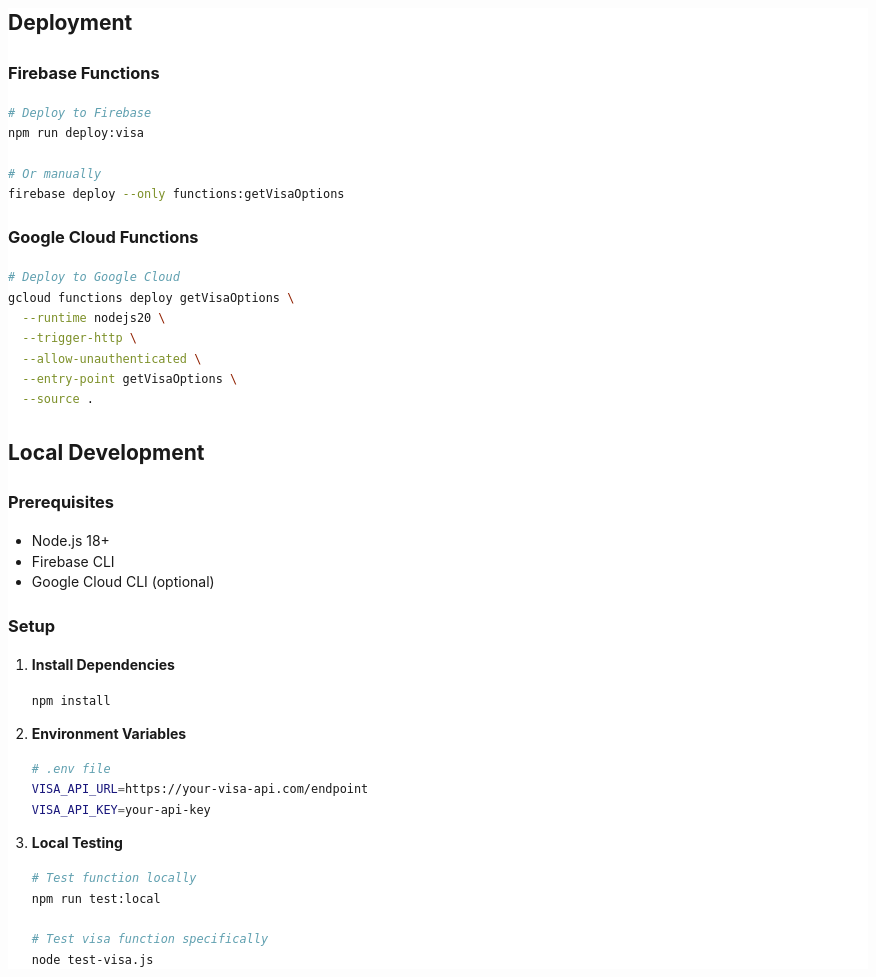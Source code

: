 ## Deployment

### Firebase Functions

```bash
# Deploy to Firebase
npm run deploy:visa

# Or manually
firebase deploy --only functions:getVisaOptions
```

### Google Cloud Functions

```bash
# Deploy to Google Cloud
gcloud functions deploy getVisaOptions \
  --runtime nodejs20 \
  --trigger-http \
  --allow-unauthenticated \
  --entry-point getVisaOptions \
  --source .
```

## Local Development

### Prerequisites

- Node.js 18+
- Firebase CLI
- Google Cloud CLI (optional)

### Setup

1. **Install Dependencies**
   ```bash
   npm install
   ```

2. **Environment Variables**
   ```bash
   # .env file
   VISA_API_URL=https://your-visa-api.com/endpoint
   VISA_API_KEY=your-api-key
   ```

3. **Local Testing**
   ```bash
   # Test function locally
   npm run test:local
   
   # Test visa function specifically
   node test-visa.js
   ```
